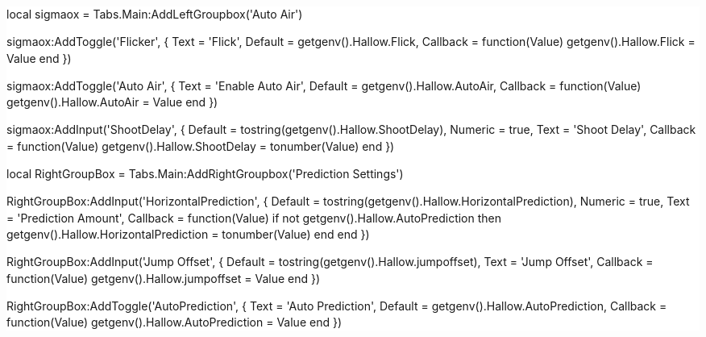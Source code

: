 local sigmaox = Tabs.Main:AddLeftGroupbox('Auto Air')



sigmaox:AddToggle('Flicker', {
    Text = 'Flick',
    Default = getgenv().Hallow.Flick,
    Callback = function(Value)
        getgenv().Hallow.Flick = Value
    end
})

sigmaox:AddToggle('Auto Air', {
    Text = 'Enable Auto Air',
    Default = getgenv().Hallow.AutoAir,
    Callback = function(Value)
        getgenv().Hallow.AutoAir = Value
    end
})

sigmaox:AddInput('ShootDelay', {
    Default = tostring(getgenv().Hallow.ShootDelay),
    Numeric = true,
    Text = 'Shoot Delay',
    Callback = function(Value)
        getgenv().Hallow.ShootDelay = tonumber(Value)
    end
})




local RightGroupBox = Tabs.Main:AddRightGroupbox('Prediction Settings')

RightGroupBox:AddInput('HorizontalPrediction', {
    Default = tostring(getgenv().Hallow.HorizontalPrediction),
    Numeric = true,
    Text = 'Prediction Amount',
    Callback = function(Value)
        if not getgenv().Hallow.AutoPrediction then
            getgenv().Hallow.HorizontalPrediction = tonumber(Value)
        end
    end
})

RightGroupBox:AddInput('Jump Offset', {
    Default = tostring(getgenv().Hallow.jumpoffset),
    Text = 'Jump Offset',
    Callback = function(Value)
        getgenv().Hallow.jumpoffset = Value
    end
})

RightGroupBox:AddToggle('AutoPrediction', {
    Text = 'Auto Prediction',
    Default = getgenv().Hallow.AutoPrediction,
    Callback = function(Value)
        getgenv().Hallow.AutoPrediction = Value
    end
})
